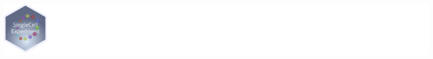<a href="SingleCellExperiment/README.md"><img src="SingleCellExperiment/SingleCellExperiment.png" height="100"></a>